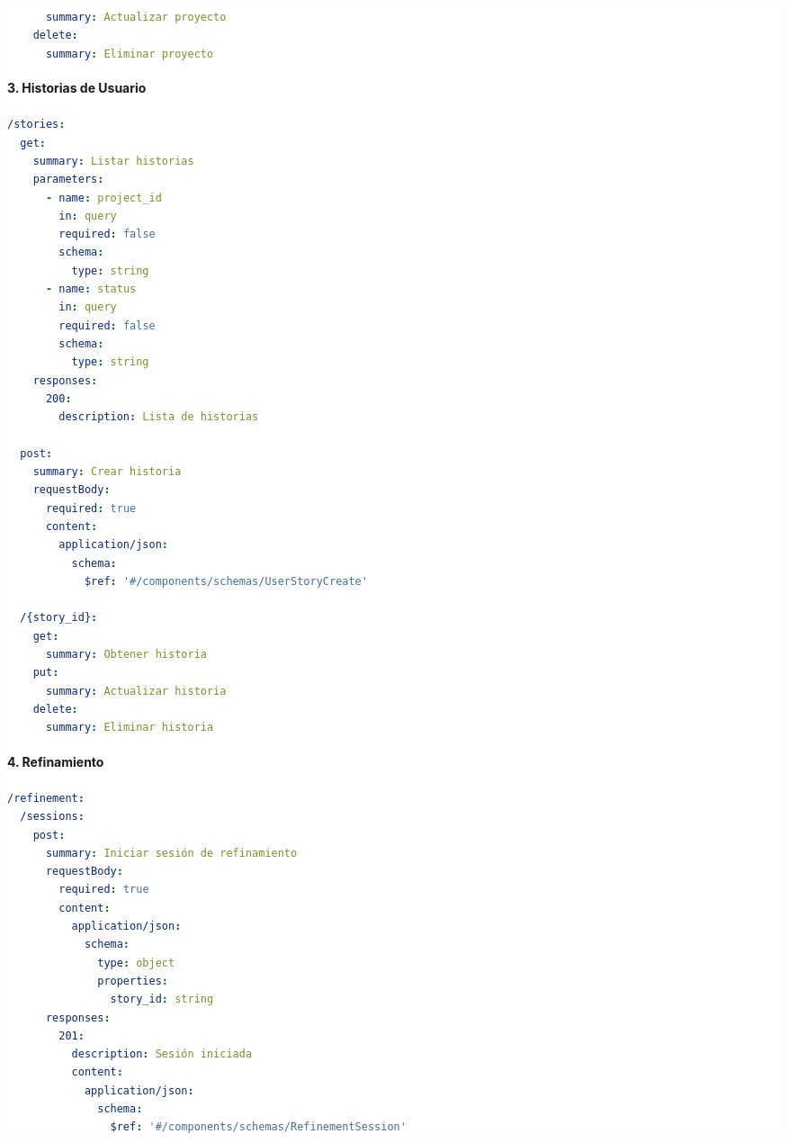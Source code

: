 ```yaml
      summary: Actualizar proyecto
    delete:
      summary: Eliminar proyecto
```

#### 3. Historias de Usuario
```yaml
/stories:
  get:
    summary: Listar historias
    parameters:
      - name: project_id
        in: query
        required: false
        schema:
          type: string
      - name: status
        in: query
        required: false
        schema:
          type: string
    responses:
      200:
        description: Lista de historias

  post:
    summary: Crear historia
    requestBody:
      required: true
      content:
        application/json:
          schema:
            $ref: '#/components/schemas/UserStoryCreate'

  /{story_id}:
    get:
      summary: Obtener historia
    put:
      summary: Actualizar historia
    delete:
      summary: Eliminar historia
```

#### 4. Refinamiento
```yaml
/refinement:
  /sessions:
    post:
      summary: Iniciar sesión de refinamiento
      requestBody:
        required: true
        content:
          application/json:
            schema:
              type: object
              properties:
                story_id: string
      responses:
        201:
          description: Sesión iniciada
          content:
            application/json:
              schema:
                $ref: '#/components/schemas/RefinementSession'
```